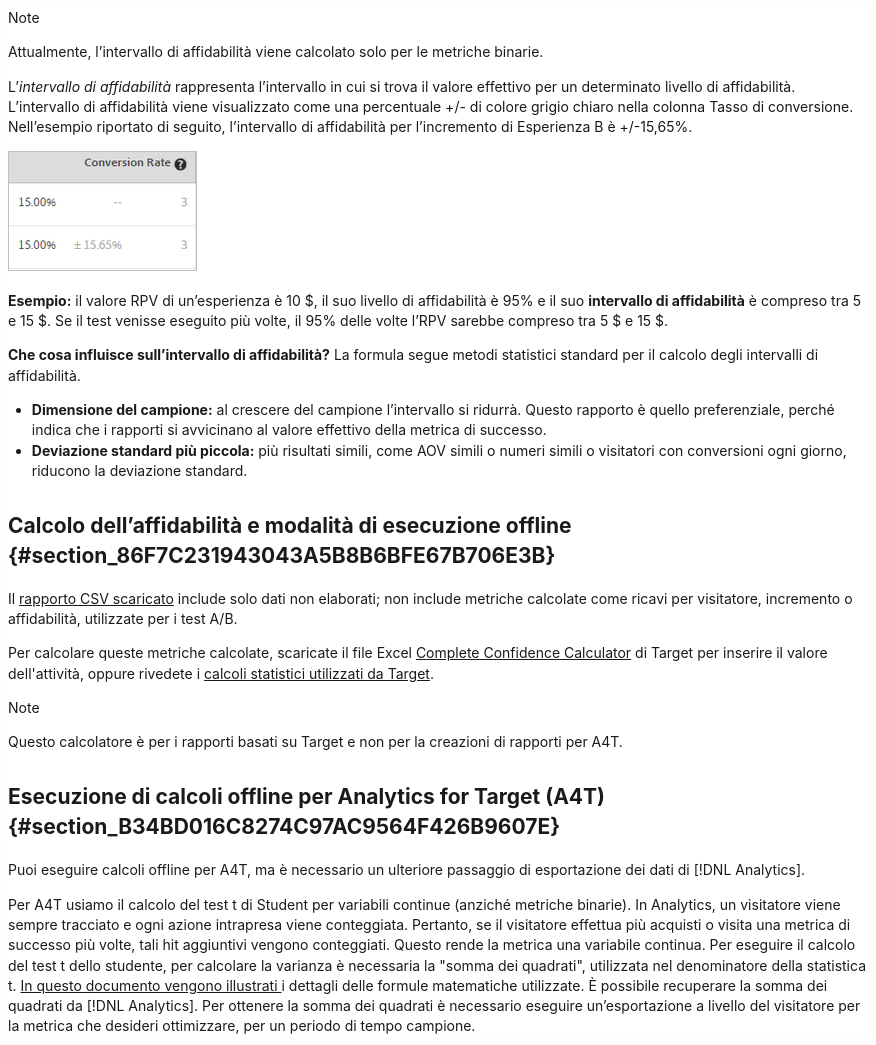 >[!NOTE]
>
>Attualmente, l’intervallo di affidabilità viene calcolato solo per le metriche binarie.

L’*intervallo di affidabilità* rappresenta l’intervallo in cui si trova il valore effettivo per un determinato livello di affidabilità. L’intervallo di affidabilità viene visualizzato come una percentuale +/- di colore grigio chiaro nella colonna Tasso di conversione. Nell’esempio riportato di seguito, l’intervallo di affidabilità per l’incremento di Esperienza B è +/-15,65%.

![](assets/conversion_rate.png)

**Esempio:** il valore RPV di un’esperienza è 10 $, il suo livello di affidabilità è 95% e il suo **intervallo di affidabilità** è compreso tra 5 e 15 $. Se il test venisse eseguito più volte, il 95% delle volte l’RPV sarebbe compreso tra 5 $ e 15 $.

**Che cosa influisce sull’intervallo di affidabilità?** La formula segue metodi statistici standard per il calcolo degli intervalli di affidabilità.

* **Dimensione del campione:** al crescere del campione l’intervallo si ridurrà. Questo rapporto è quello preferenziale, perché indica che i rapporti si avvicinano al valore effettivo della metrica di successo.
* **Deviazione standard più piccola:** più risultati simili, come AOV simili o numeri simili o visitatori con conversioni ogni giorno, riducono la deviazione standard.

## Calcolo dell’affidabilità e modalità di esecuzione offline  {#section_86F7C231943043A5B8B6BFE67B706E3B}

Il [rapporto CSV scaricato](/help/c-reports/downloading-data-in-csv-file.md#concept_3F276FF2BBB2499388F97451D6DE2E75) include solo dati non elaborati; non include metriche calcolate come ricavi per visitatore, incremento o affidabilità, utilizzate per i test A/B.

Per calcolare queste metriche calcolate, scaricate il file Excel [Complete Confidence Calculator](/help/assets/complete_confidence_calculator.xlsx) di Target per inserire il valore dell&#39;attività, oppure rivedete i [calcoli statistici utilizzati da Target](/help/assets/statistical-calculations.pdf).

>[!NOTE]
>
>Questo calcolatore è per i rapporti basati su Target e non per la creazioni di rapporti per A4T.

## Esecuzione di calcoli offline per Analytics for Target (A4T) {#section_B34BD016C8274C97AC9564F426B9607E}

Puoi eseguire calcoli offline per A4T, ma è necessario un ulteriore passaggio di esportazione dei dati di [!DNL Analytics].

Per A4T usiamo il calcolo del test t di Student per variabili continue (anziché metriche binarie). In Analytics, un visitatore viene sempre tracciato e ogni azione intrapresa viene conteggiata. Pertanto, se il visitatore effettua più acquisti o visita una metrica di successo più volte, tali hit aggiuntivi vengono conteggiati. Questo rende la metrica una variabile continua. Per eseguire il calcolo del test t dello studente, per calcolare la varianza è necessaria la &quot;somma dei quadrati&quot;, utilizzata nel denominatore della statistica t. [In questo documento vengono illustrati ](/help/assets/statistical-calculations.pdf) i dettagli delle formule matematiche utilizzate. È possibile recuperare la somma dei quadrati da [!DNL Analytics]. Per ottenere la somma dei quadrati è necessario eseguire un’esportazione a livello del visitatore per la metrica che desideri ottimizzare, per un periodo di tempo campione.
